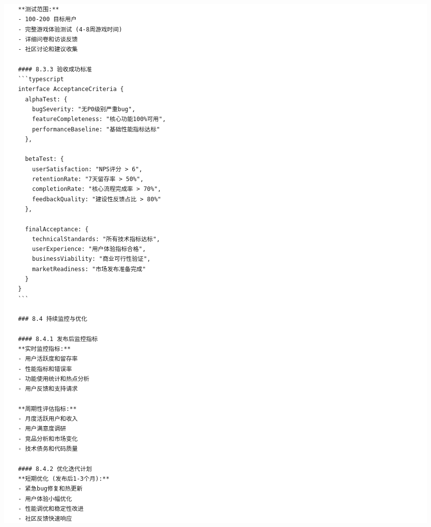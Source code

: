 		**测试范围:**
		- 100-200 目标用户
		- 完整游戏体验测试 (4-8周游戏时间)
		- 详细问卷和访谈反馈
		- 社区讨论和建议收集
		
		#### 8.3.3 验收成功标准
		```typescript
		interface AcceptanceCriteria {
		  alphaTest: {
		    bugSeverity: "无P0级别严重bug",
		    featureCompleteness: "核心功能100%可用",
		    performanceBaseline: "基础性能指标达标"
		  },
		  
		  betaTest: {
		    userSatisfaction: "NPS评分 > 6",
		    retentionRate: "7天留存率 > 50%",
		    completionRate: "核心流程完成率 > 70%",
		    feedbackQuality: "建设性反馈占比 > 80%"
		  },
		  
		  finalAcceptance: {
		    technicalStandards: "所有技术指标达标",
		    userExperience: "用户体验指标合格", 
		    businessViability: "商业可行性验证",
		    marketReadiness: "市场发布准备完成"
		  }
		}
		```
		
		### 8.4 持续监控与优化
		
		#### 8.4.1 发布后监控指标
		**实时监控指标:**
		- 用户活跃度和留存率
		- 性能指标和错误率
		- 功能使用统计和热点分析
		- 用户反馈和支持请求
		
		**周期性评估指标:**
		- 月度活跃用户和收入
		- 用户满意度调研
		- 竞品分析和市场变化
		- 技术债务和代码质量
		
		#### 8.4.2 优化迭代计划
		**短期优化 (发布后1-3个月):**
		- 紧急bug修复和热更新
		- 用户体验小幅优化
		- 性能调优和稳定性改进
		- 社区反馈快速响应
		